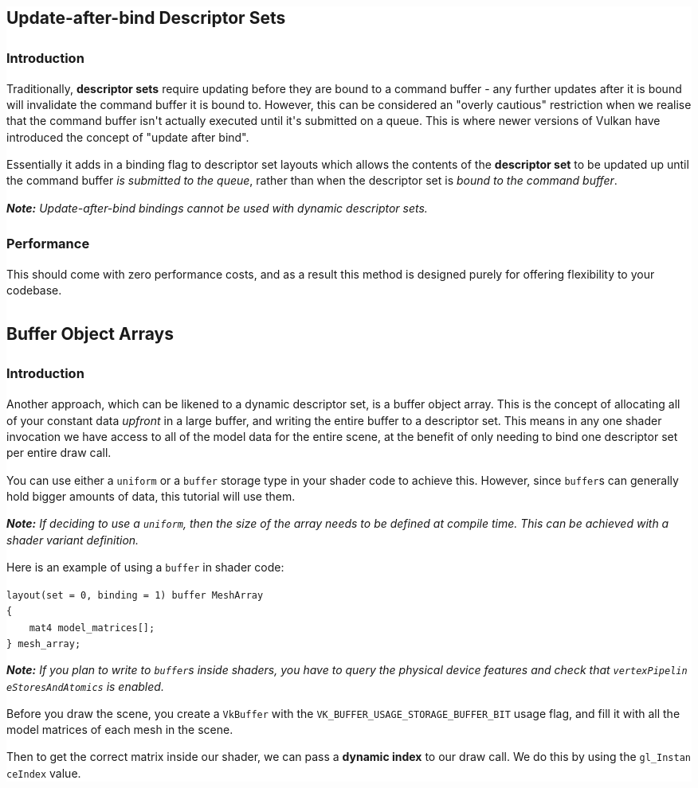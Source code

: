 ## **Update-after-bind Descriptor Sets**

### **Introduction**

Traditionally, **descriptor sets** require updating before they are bound to a command buffer - any further updates after it is bound will invalidate the command buffer it is bound to. However, this can be considered an "overly cautious" restriction when we realise that the command buffer isn't actually executed until it's submitted on a queue. This is where newer versions of Vulkan have introduced the concept of "update after bind". 

Essentially it adds in a binding flag to descriptor set layouts which allows the contents of the **descriptor set** to be updated up until the command buffer *is submitted to the queue*, rather than when the descriptor set is *bound to the command buffer*.

***Note:** Update-after-bind bindings cannot be used with dynamic descriptor sets.*

### **Performance**

This should come with zero performance costs, and as a result this method is designed purely for offering flexibility to your codebase. 

## **Buffer Object Arrays**

### **Introduction**

Another approach, which can be likened to a dynamic descriptor set, is a buffer object array. This is the concept of allocating all of your constant data *upfront* in a large buffer, and writing the entire buffer to a descriptor set. This means in any one shader invocation we have access to all of the model data for the entire scene, at the benefit of only needing to bind one descriptor set per entire draw call.

You can use either a `uniform` or a `buffer` storage type in your shader code to achieve this. However, since `buffer`s can generally hold bigger amounts of data, this tutorial will use them. 

***Note:** If deciding to use a `uniform`, then the size of the array needs to be defined at compile time. This can be achieved with a shader variant definition.*

Here is an example of using a `buffer` in shader code:

```
layout(set = 0, binding = 1) buffer MeshArray
{
	mat4 model_matrices[];
} mesh_array;
```

***Note:** If you plan to write to `buffer`s inside shaders, you have to query the physical device features and check that `vertexPipelineStoresAndAtomics` is enabled.*

Before you draw the scene, you create a `VkBuffer` with the  `VK_BUFFER_USAGE_STORAGE_BUFFER_BIT` usage flag, and fill it with all the model matrices of each mesh in the scene.

Then to get the correct matrix inside our shader, we can pass a **dynamic index** to our draw call. We do this by using the `gl_InstanceIndex` value.

